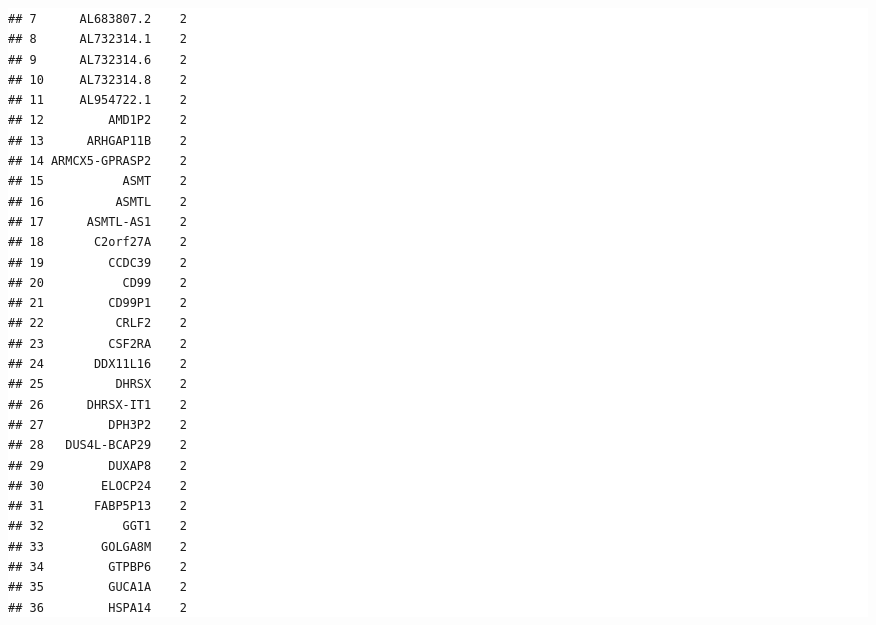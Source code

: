     ## 7      AL683807.2    2
    ## 8      AL732314.1    2
    ## 9      AL732314.6    2
    ## 10     AL732314.8    2
    ## 11     AL954722.1    2
    ## 12         AMD1P2    2
    ## 13      ARHGAP11B    2
    ## 14 ARMCX5-GPRASP2    2
    ## 15           ASMT    2
    ## 16          ASMTL    2
    ## 17      ASMTL-AS1    2
    ## 18       C2orf27A    2
    ## 19         CCDC39    2
    ## 20           CD99    2
    ## 21         CD99P1    2
    ## 22          CRLF2    2
    ## 23         CSF2RA    2
    ## 24       DDX11L16    2
    ## 25          DHRSX    2
    ## 26      DHRSX-IT1    2
    ## 27         DPH3P2    2
    ## 28   DUS4L-BCAP29    2
    ## 29         DUXAP8    2
    ## 30        ELOCP24    2
    ## 31       FABP5P13    2
    ## 32           GGT1    2
    ## 33        GOLGA8M    2
    ## 34         GTPBP6    2
    ## 35         GUCA1A    2
    ## 36         HSPA14    2